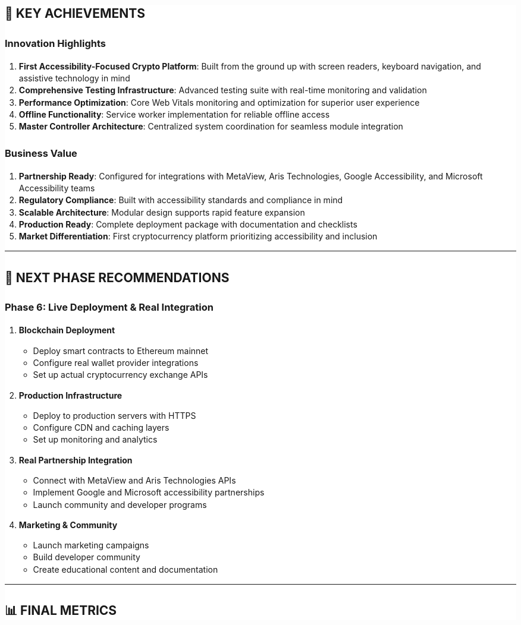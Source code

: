 ## 🎯 KEY ACHIEVEMENTS

### Innovation Highlights
1. **First Accessibility-Focused Crypto Platform**: Built from the ground up with screen readers, keyboard navigation, and assistive technology in mind
2. **Comprehensive Testing Infrastructure**: Advanced testing suite with real-time monitoring and validation
3. **Performance Optimization**: Core Web Vitals monitoring and optimization for superior user experience
4. **Offline Functionality**: Service worker implementation for reliable offline access
5. **Master Controller Architecture**: Centralized system coordination for seamless module integration

### Business Value
1. **Partnership Ready**: Configured for integrations with MetaView, Aris Technologies, Google Accessibility, and Microsoft Accessibility teams
2. **Regulatory Compliance**: Built with accessibility standards and compliance in mind
3. **Scalable Architecture**: Modular design supports rapid feature expansion
4. **Production Ready**: Complete deployment package with documentation and checklists
5. **Market Differentiation**: First cryptocurrency platform prioritizing accessibility and inclusion

---

## 🔄 NEXT PHASE RECOMMENDATIONS

### Phase 6: Live Deployment & Real Integration
1. **Blockchain Deployment**
   - Deploy smart contracts to Ethereum mainnet
   - Configure real wallet provider integrations
   - Set up actual cryptocurrency exchange APIs

2. **Production Infrastructure**
   - Deploy to production servers with HTTPS
   - Configure CDN and caching layers
   - Set up monitoring and analytics

3. **Real Partnership Integration**
   - Connect with MetaView and Aris Technologies APIs
   - Implement Google and Microsoft accessibility partnerships
   - Launch community and developer programs

4. **Marketing & Community**
   - Launch marketing campaigns
   - Build developer community
   - Create educational content and documentation

---

## 📊 FINAL METRICS
